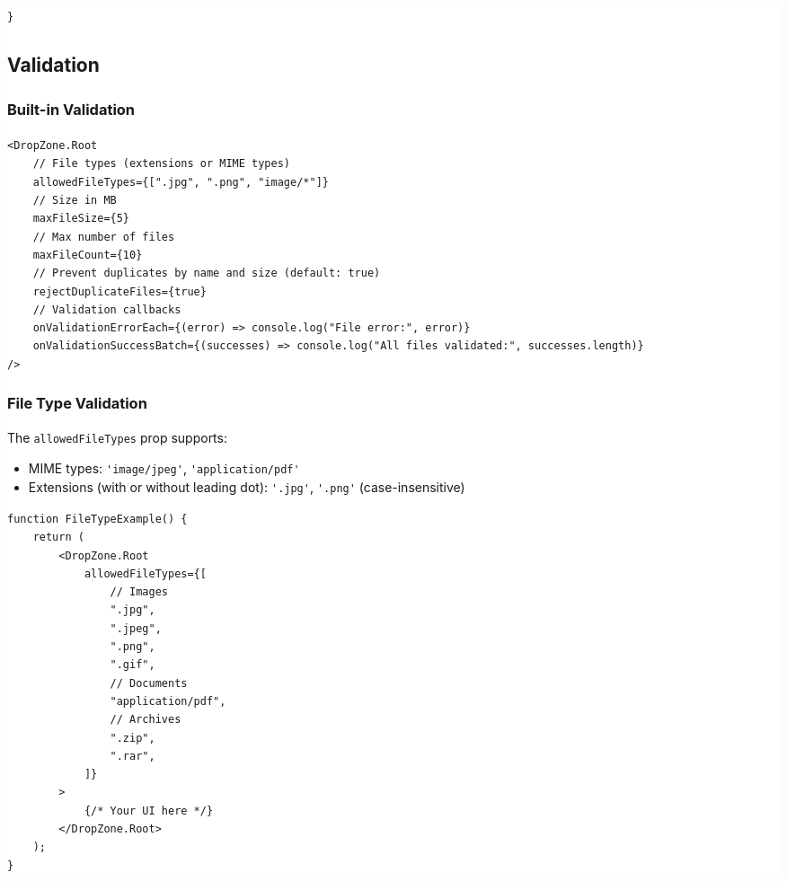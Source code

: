 ```tsx
}
```

## Validation

### Built-in Validation

```tsx
<DropZone.Root
	// File types (extensions or MIME types)
	allowedFileTypes={[".jpg", ".png", "image/*"]}
	// Size in MB
	maxFileSize={5}
	// Max number of files
	maxFileCount={10}
	// Prevent duplicates by name and size (default: true)
	rejectDuplicateFiles={true}
	// Validation callbacks
	onValidationErrorEach={(error) => console.log("File error:", error)}
	onValidationSuccessBatch={(successes) => console.log("All files validated:", successes.length)}
/>
```

### File Type Validation

The `allowedFileTypes` prop supports:

- MIME types: `'image/jpeg'`, `'application/pdf'`
- Extensions (with or without leading dot): `'.jpg'`, `'.png'` (case-insensitive)

```tsx
function FileTypeExample() {
	return (
		<DropZone.Root
			allowedFileTypes={[
				// Images
				".jpg",
				".jpeg",
				".png",
				".gif",
				// Documents
				"application/pdf",
				// Archives
				".zip",
				".rar",
			]}
		>
			{/* Your UI here */}
		</DropZone.Root>
	);
}
```
